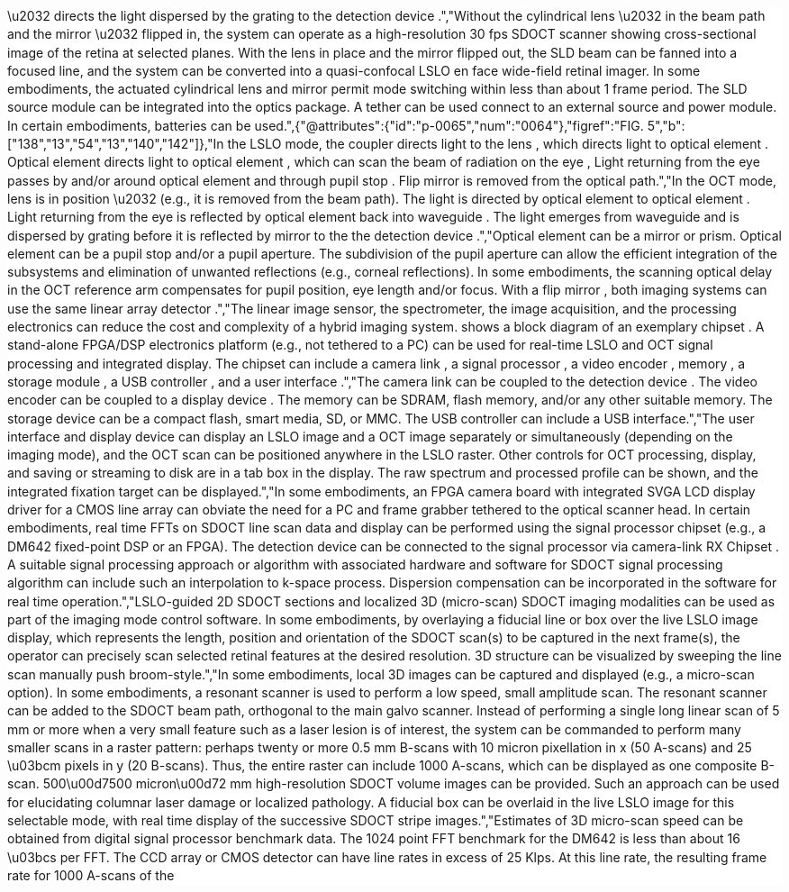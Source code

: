 \u2032 directs the light dispersed by the grating  to the detection device .","Without the cylindrical lens \u2032 in the beam path and the mirror \u2032 flipped in, the system can operate as a high-resolution 30 fps SDOCT scanner showing cross-sectional image of the retina at selected planes. With the lens  in place and the mirror  flipped out, the SLD beam can be fanned into a focused line, and the system can be converted into a quasi-confocal LSLO en face wide-field retinal imager. In some embodiments, the actuated cylindrical lens  and mirror  permit mode switching within less than about 1 frame period. The SLD source module can be integrated into the optics package. A tether can be used connect to an external source and power module. In certain embodiments, batteries can be used.",{"@attributes":{"id":"p-0065","num":"0064"},"figref":"FIG. 5","b":["138","13","54","13","140","142"]},"In the LSLO mode, the coupler  directs light to the lens , which directs light to optical element . Optical element  directs light to optical element , which can scan the beam of radiation on the eye , Light returning from the eye  passes by and\/or around optical element  and through pupil stop . Flip mirror  is removed from the optical path.","In the OCT mode, lens  is in position \u2032 (e.g., it is removed from the beam path). The light is directed by optical element  to optical element . Light returning from the eye  is reflected by optical element  back into waveguide . The light emerges from waveguide  and is dispersed by grating  before it is reflected by mirror  to the the detection device .","Optical element  can be a mirror or prism. Optical element  can be a pupil stop and\/or a pupil aperture. The subdivision of the pupil aperture can allow the efficient integration of the subsystems and elimination of unwanted reflections (e.g., corneal reflections). In some embodiments, the scanning optical delay in the OCT reference arm  compensates for pupil position, eye length and\/or focus. With a flip mirror , both imaging systems can use the same linear array detector .","The linear image sensor, the spectrometer, the image acquisition, and the processing electronics can reduce the cost and complexity of a hybrid imaging system.  shows a block diagram of an exemplary chipset . A stand-alone FPGA\/DSP electronics platform (e.g., not tethered to a PC) can be used for real-time LSLO and OCT signal processing and integrated display. The chipset  can include a camera link , a signal processor , a video encoder , memory , a storage module , a USB controller , and a user interface .","The camera link  can be coupled to the detection device . The video encoder can be coupled to a display device . The memory  can be SDRAM, flash memory, and\/or any other suitable memory. The storage device  can be a compact flash, smart media, SD, or MMC. The USB controller can include a USB interface.","The user interface  and display device  can display an LSLO image and a OCT image separately or simultaneously (depending on the imaging mode), and the OCT scan can be positioned anywhere in the LSLO raster. Other controls for OCT processing, display, and saving or streaming to disk are in a tab box in the display. The raw spectrum and processed profile can be shown, and the integrated fixation target can be displayed.","In some embodiments, an FPGA camera board with integrated SVGA LCD display driver for a CMOS line array can obviate the need for a PC and frame grabber tethered to the optical scanner head. In certain embodiments, real time FFTs on SDOCT line scan data and display can be performed using the signal processor chipset  (e.g., a DM642 fixed-point DSP or an FPGA). The detection device  can be connected to the signal processor via camera-link RX Chipset . A suitable signal processing approach or algorithm with associated hardware and software for SDOCT signal processing algorithm can include such an interpolation to k-space process. Dispersion compensation can be incorporated in the software for real time operation.","LSLO-guided 2D SDOCT sections and localized 3D (micro-scan) SDOCT imaging modalities can be used as part of the imaging mode control software. In some embodiments, by overlaying a fiducial line or box over the live LSLO image display, which represents the length, position and orientation of the SDOCT scan(s) to be captured in the next frame(s), the operator can precisely scan selected retinal features at the desired resolution. 3D structure can be visualized by sweeping the line scan manually push broom-style.","In some embodiments, local 3D images can be captured and displayed (e.g., a micro-scan option). In some embodiments, a resonant scanner is used to perform a low speed, small amplitude scan. The resonant scanner can be added to the SDOCT beam path, orthogonal to the main galvo scanner. Instead of performing a single long linear scan of 5 mm or more when a very small feature such as a laser lesion is of interest, the system can be commanded to perform many smaller scans in a raster pattern: perhaps twenty or more 0.5 mm B-scans with 10 micron pixellation in x (50 A-scans) and 25 \u03bcm pixels in y (20 B-scans). Thus, the entire raster can include 1000 A-scans, which can be displayed as one composite B-scan. 500\u00d7500 micron\u00d72 mm high-resolution SDOCT volume images can be provided. Such an approach can be used for elucidating columnar laser damage or localized pathology. A fiducial box can be overlaid in the live LSLO image for this selectable mode, with real time display of the successive SDOCT stripe images.","Estimates of 3D micro-scan speed can be obtained from digital signal processor benchmark data. The 1024 point FFT benchmark for the DM642 is less than about 16 \u03bcs per FFT. The CCD array or CMOS detector can have line rates in excess of 25 Klps. At this line rate, the resulting frame rate for 1000 A-scans of the
